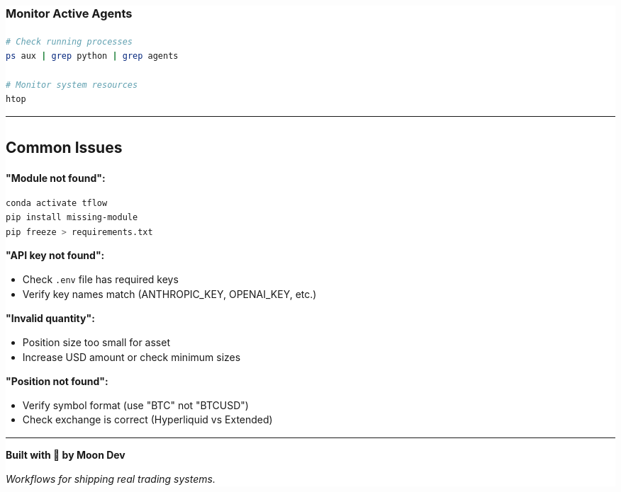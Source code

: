 ### Monitor Active Agents

```bash
# Check running processes
ps aux | grep python | grep agents

# Monitor system resources
htop
```

---

## Common Issues

**"Module not found":**
```bash
conda activate tflow
pip install missing-module
pip freeze > requirements.txt
```

**"API key not found":**
- Check `.env` file has required keys
- Verify key names match (ANTHROPIC_KEY, OPENAI_KEY, etc.)

**"Invalid quantity":**
- Position size too small for asset
- Increase USD amount or check minimum sizes

**"Position not found":**
- Verify symbol format (use "BTC" not "BTCUSD")
- Check exchange is correct (Hyperliquid vs Extended)

---

**Built with 🌙 by Moon Dev**

*Workflows for shipping real trading systems.*
